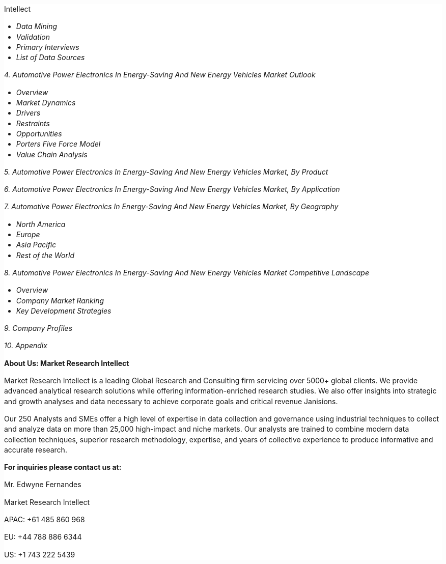 Intellect</span></em></p><ul><li><em><span class="">Data Mining</span></em></li><li><em><span class="">Validation</span></em></li><li><em><span class="">Primary Interviews</span></em></li><li><em><span class="">List of Data Sources</span></em></li></ul><p><em><span class="font-[700]">4. Automotive Power Electronics In Energy-Saving And New Energy Vehicles Market Outlook</span></em></p><ul><li><em><span class="">Overview</span></em></li><li><em><span class="">Market Dynamics</span></em></li><li><em><span class="">Drivers</span></em></li><li><em><span class="">Restraints</span></em></li><li><em><span class="">Opportunities</span></em></li><li><em><span class="">Porters Five Force Model</span></em></li><li><em><span class="">Value Chain Analysis</span></em></li></ul><p><em><span class="font-[700]">5. Automotive Power Electronics In Energy-Saving And New Energy Vehicles Market, By Product</span></em></p><p><em><span class="font-[700]">6. Automotive Power Electronics In Energy-Saving And New Energy Vehicles Market, By Application</span></em></p><p><em><span class="font-[700]">7. Automotive Power Electronics In Energy-Saving And New Energy Vehicles Market, By Geography</span></em></p><ul><li><em><span class="">North America</span></em></li><li><em><span class="">Europe</span></em></li><li><em><span class="">Asia Pacific</span></em></li><li><em><span class="">Rest of the World</span></em></li></ul><p><em><span class="font-[700]">8. Automotive Power Electronics In Energy-Saving And New Energy Vehicles Market Competitive Landscape</span></em></p><ul><li><em><span class="">Overview</span></em></li><li><em><span class="">Company Market Ranking</span></em></li><li><em><span class="">Key Development Strategies</span></em></li></ul><p><em><span class="font-[700]">9. Company Profiles</span></em></p><p><em><span class="font-[700]">10. Appendix</span></em></p><p><strong><span class="font-[700]">About Us: Market Research Intellect</span></strong></p><p><span class="">Market Research Intellect is a leading Global Research and Consulting firm servicing over 5000+ global clients. We provide advanced analytical research solutions while offering information-enriched research studies.&nbsp;</span>We also offer insights into strategic and growth analyses and data necessary to achieve corporate goals and critical revenue Janisions.</p><p><span class="">Our 250 Analysts and SMEs offer a high level of expertise in data collection and governance using industrial techniques to collect and analyze data on more than 25,000 high-impact and niche markets. Our analysts are trained to combine modern data collection techniques, superior research methodology, expertise, and years of collective experience to produce informative and accurate research.</span></p><p><strong>For inquiries please contact us at:</strong></p><p>Mr. Edwyne Fernandes</p><p>Market Research Intellect</p><p>APAC: +61 485 860 968</p><p>EU: +44 788 886 6344</p><p>US: +1 743 222 5439</p>
